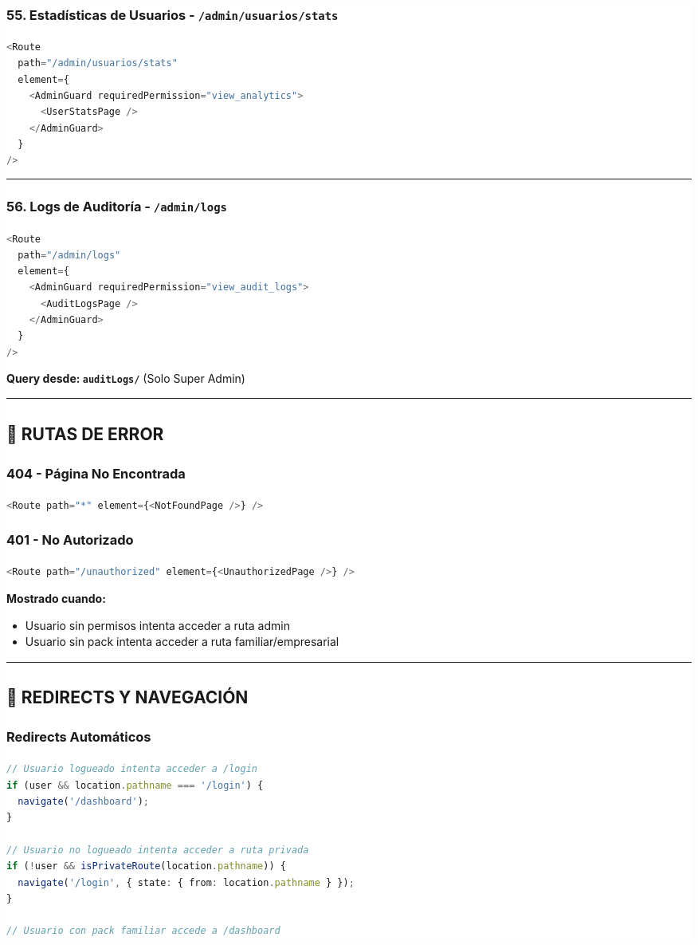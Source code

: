
### 55. Estadísticas de Usuarios - `/admin/usuarios/stats`
```typescript
<Route 
  path="/admin/usuarios/stats" 
  element={
    <AdminGuard requiredPermission="view_analytics">
      <UserStatsPage />
    </AdminGuard>
  } 
/>
```

---

### 56. Logs de Auditoría - `/admin/logs`
```typescript
<Route 
  path="/admin/logs" 
  element={
    <AdminGuard requiredPermission="view_audit_logs">
      <AuditLogsPage />
    </AdminGuard>
  } 
/>
```

**Query desde: `auditLogs/`** (Solo Super Admin)

---

## 🚫 RUTAS DE ERROR

### 404 - Página No Encontrada
```typescript
<Route path="*" element={<NotFoundPage />} />
```

### 401 - No Autorizado
```typescript
<Route path="/unauthorized" element={<UnauthorizedPage />} />
```

**Mostrado cuando:**
- Usuario sin permisos intenta acceder a ruta admin
- Usuario sin pack intenta acceder a ruta familiar/empresarial

---

## 🔀 REDIRECTS Y NAVEGACIÓN

### Redirects Automáticos
```typescript
// Usuario logueado intenta acceder a /login
if (user && location.pathname === '/login') {
  navigate('/dashboard');
}

// Usuario no logueado intenta acceder a ruta privada
if (!user && isPrivateRoute(location.pathname)) {
  navigate('/login', { state: { from: location.pathname } });
}

// Usuario con pack familiar accede a /dashboard
```